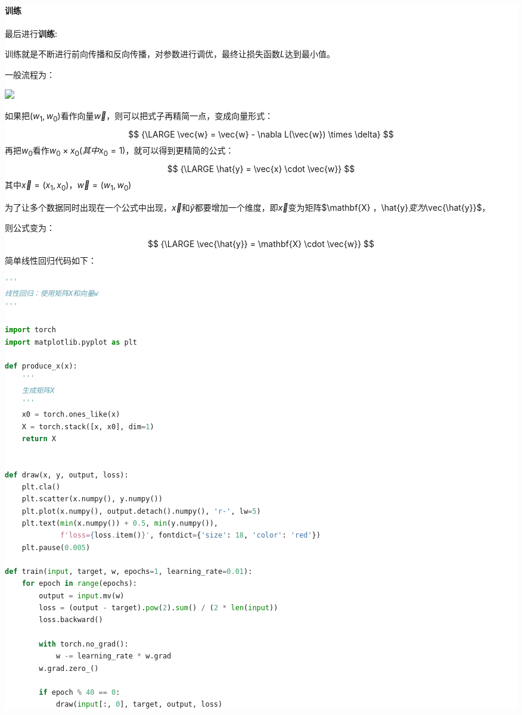 #### 训练

最后进行**训练**:

训练就是不断进行前向传播和反向传播，对参数进行调优，最终让损失函数$L$达到最小值。

一般流程为：

![](\cv_learn\img\线性回归一般步骤.jpg)

如果把$(w_1, w_0)$看作向量$\vec{w}$，则可以把式子再精简一点，变成向量形式：
$$
{\LARGE \vec{w} = \vec{w} - \nabla L(\vec{w}) \times \delta}
$$
再把$w_0$看作$w_0 \times x_0 (其中 x_0= 1)$，就可以得到更精简的公式：
$$
{\LARGE \hat{y} = \vec{x} \cdot \vec{w}}
$$
其中$\vec{x} = (x_1, x_0)$，$\vec{w} = (w_1, w_0)$

为了让多个数据同时出现在一个公式中出现，$\vec{x}$和$\hat{y}$都要增加一个维度，即$\vec{x}$变为矩阵$\mathbf{X} $，$\hat{y}$变为$\vec{\hat{y}}$，

则公式变为：
$$
{\LARGE \vec{\hat{y}} = \mathbf{X} \cdot \vec{w}}
$$
简单线性回归代码如下：

```python
'''
线性回归：使用矩阵X和向量w
'''

import torch
import matplotlib.pyplot as plt

def produce_x(x):
    '''
    生成矩阵X
    '''
    x0 = torch.ones_like(x)
    X = torch.stack([x, x0], dim=1)
    return X


def draw(x, y, output, loss):
    plt.cla()
    plt.scatter(x.numpy(), y.numpy())
    plt.plot(x.numpy(), output.detach().numpy(), 'r-', lw=5)
    plt.text(min(x.numpy()) + 0.5, min(y.numpy()),
             f'loss={loss.item()}', fontdict={'size': 18, 'color': 'red'})
    plt.pause(0.005)

def train(input, target, w, epochs=1, learning_rate=0.01):
    for epoch in range(epochs):
        output = input.mv(w)
        loss = (output - target).pow(2).sum() / (2 * len(input))
        loss.backward()

        with torch.no_grad():
            w -= learning_rate * w.grad
        w.grad.zero_()

        if epoch % 40 == 0:
            draw(input[:, 0], target, output, loss)
```